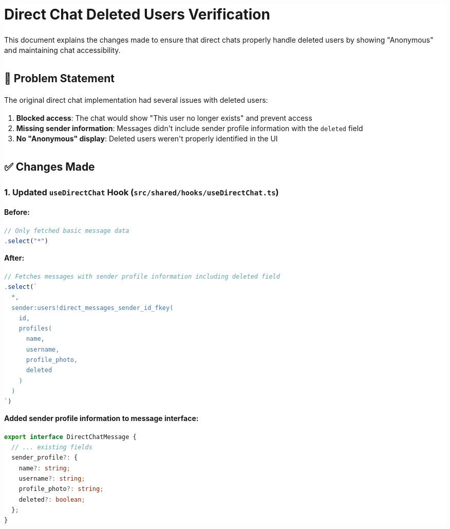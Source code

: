 # Direct Chat Deleted Users Verification

This document explains the changes made to ensure that direct chats properly handle deleted users by showing "Anonymous" and maintaining chat accessibility.

## 🎯 Problem Statement

The original direct chat implementation had several issues with deleted users:

1. **Blocked access**: The chat would show "This user no longer exists" and prevent access
2. **Missing sender information**: Messages didn't include sender profile information with the `deleted` field
3. **No "Anonymous" display**: Deleted users weren't properly identified in the UI

## ✅ Changes Made

### 1. Updated `useDirectChat` Hook (`src/shared/hooks/useDirectChat.ts`)

**Before:**

```typescript
// Only fetched basic message data
.select("*")
```

**After:**

```typescript
// Fetches messages with sender profile information including deleted field
.select(`
  *,
  sender:users!direct_messages_sender_id_fkey(
    id,
    profiles(
      name,
      username,
      profile_photo,
      deleted
    )
  )
`)
```

**Added sender profile information to message interface:**

```typescript
export interface DirectChatMessage {
  // ... existing fields
  sender_profile?: {
    name?: string;
    username?: string;
    profile_photo?: string;
    deleted?: boolean;
  };
}
```
